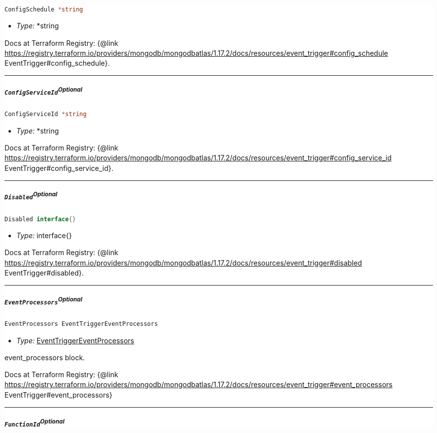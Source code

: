 ```go
ConfigSchedule *string
```

- *Type:* *string

Docs at Terraform Registry: {@link https://registry.terraform.io/providers/mongodb/mongodbatlas/1.17.2/docs/resources/event_trigger#config_schedule EventTrigger#config_schedule}.

---

##### `ConfigServiceId`<sup>Optional</sup> <a name="ConfigServiceId" id="@cdktf/provider-mongodbatlas.eventTrigger.EventTriggerConfig.property.configServiceId"></a>

```go
ConfigServiceId *string
```

- *Type:* *string

Docs at Terraform Registry: {@link https://registry.terraform.io/providers/mongodb/mongodbatlas/1.17.2/docs/resources/event_trigger#config_service_id EventTrigger#config_service_id}.

---

##### `Disabled`<sup>Optional</sup> <a name="Disabled" id="@cdktf/provider-mongodbatlas.eventTrigger.EventTriggerConfig.property.disabled"></a>

```go
Disabled interface{}
```

- *Type:* interface{}

Docs at Terraform Registry: {@link https://registry.terraform.io/providers/mongodb/mongodbatlas/1.17.2/docs/resources/event_trigger#disabled EventTrigger#disabled}.

---

##### `EventProcessors`<sup>Optional</sup> <a name="EventProcessors" id="@cdktf/provider-mongodbatlas.eventTrigger.EventTriggerConfig.property.eventProcessors"></a>

```go
EventProcessors EventTriggerEventProcessors
```

- *Type:* <a href="#@cdktf/provider-mongodbatlas.eventTrigger.EventTriggerEventProcessors">EventTriggerEventProcessors</a>

event_processors block.

Docs at Terraform Registry: {@link https://registry.terraform.io/providers/mongodb/mongodbatlas/1.17.2/docs/resources/event_trigger#event_processors EventTrigger#event_processors}

---

##### `FunctionId`<sup>Optional</sup> <a name="FunctionId" id="@cdktf/provider-mongodbatlas.eventTrigger.EventTriggerConfig.property.functionId"></a>
